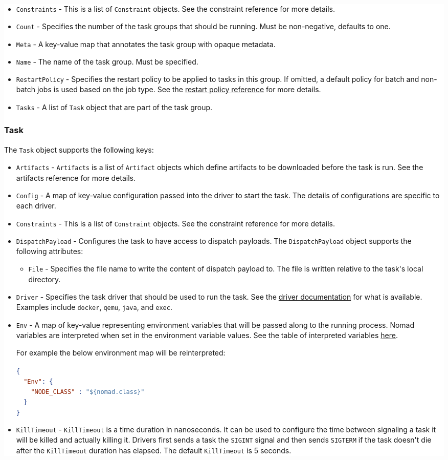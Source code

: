 * `Constraints` - This is a list of `Constraint` objects. See the constraint
  reference for more details.

* `Count` - Specifies the number of the task groups that should
  be running. Must be non-negative, defaults to one.

* `Meta` - A key-value map that annotates the task group with opaque metadata.

* `Name` - The name of the task group. Must be specified.

* `RestartPolicy` - Specifies the restart policy to be applied to tasks in this group.
  If omitted, a default policy for batch and non-batch jobs is used based on the
  job type. See the [restart policy reference](#restart_policy) for more details.

* `Tasks` - A list of `Task` object that are part of the task group.

### Task

The `Task` object supports the following keys:

* `Artifacts` - `Artifacts` is a list of `Artifact` objects which define
  artifacts to be downloaded before the task is run. See the artifacts
  reference for more details.

* `Config` - A map of key-value configuration passed into the driver
  to start the task. The details of configurations are specific to
  each driver.

* `Constraints` - This is a list of `Constraint` objects. See the constraint
  reference for more details.

- `DispatchPayload` - Configures the task to have access to dispatch payloads.
  The `DispatchPayload` object supports the following attributes:

  * `File` - Specifies the file name to write the content of dispatch payload
    to. The file is written relative to the task's local directory.

* `Driver` - Specifies the task driver that should be used to run the
  task. See the [driver documentation](/docs/drivers/index.html) for what
  is available. Examples include `docker`, `qemu`, `java`, and `exec`.

*   `Env` - A map of key-value representing environment variables that
    will be passed along to the running process. Nomad variables are
    interpreted when set in the environment variable values. See the table of
    interpreted variables [here](/docs/runtime/interpolation.html).

    For example the below environment map will be reinterpreted:

    ```json
    {
      "Env": {
        "NODE_CLASS" : "${nomad.class}"
      }
    }
    ```

* `KillTimeout` - `KillTimeout` is a time duration in nanoseconds. It can be
  used to configure the time between signaling a task it will be killed and
  actually killing it. Drivers first sends a task the `SIGINT` signal and then
  sends `SIGTERM` if the task doesn't die after the `KillTimeout` duration has
  elapsed. The default `KillTimeout` is 5 seconds.
